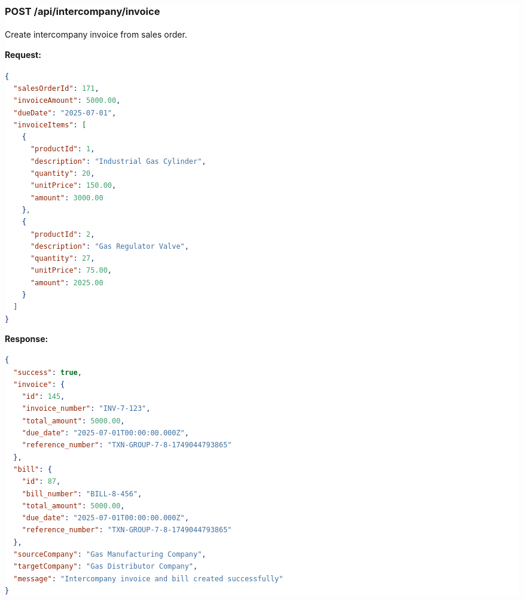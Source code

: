 ### POST /api/intercompany/invoice
Create intercompany invoice from sales order.

**Request:**
```json
{
  "salesOrderId": 171,
  "invoiceAmount": 5000.00,
  "dueDate": "2025-07-01",
  "invoiceItems": [
    {
      "productId": 1,
      "description": "Industrial Gas Cylinder",
      "quantity": 20,
      "unitPrice": 150.00,
      "amount": 3000.00
    },
    {
      "productId": 2,
      "description": "Gas Regulator Valve",
      "quantity": 27,
      "unitPrice": 75.00,
      "amount": 2025.00
    }
  ]
}
```

**Response:**
```json
{
  "success": true,
  "invoice": {
    "id": 145,
    "invoice_number": "INV-7-123",
    "total_amount": 5000.00,
    "due_date": "2025-07-01T00:00:00.000Z",
    "reference_number": "TXN-GROUP-7-8-1749044793865"
  },
  "bill": {
    "id": 87,
    "bill_number": "BILL-8-456",
    "total_amount": 5000.00,
    "due_date": "2025-07-01T00:00:00.000Z",
    "reference_number": "TXN-GROUP-7-8-1749044793865"
  },
  "sourceCompany": "Gas Manufacturing Company",
  "targetCompany": "Gas Distributor Company",
  "message": "Intercompany invoice and bill created successfully"
}
```
